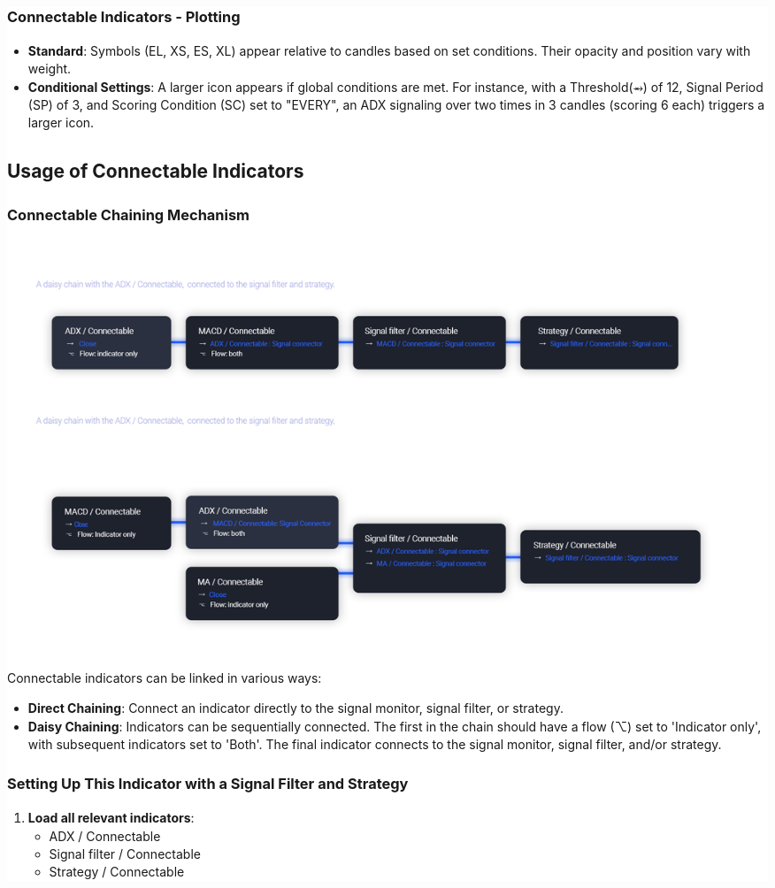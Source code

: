 ### Connectable Indicators - Plotting

- **Standard**: Symbols (EL, XS, ES, XL) appear relative to candles based on set conditions. Their opacity and position vary with weight.
- **Conditional Settings**: A larger icon appears if global conditions are met. For instance, with a Threshold(⥇) of 12, Signal Period (SP) of 3, and Scoring Condition (SC) set to "EVERY", an ADX signaling over two times in 3 candles (scoring 6 each) triggers a larger icon.


## Usage of Connectable Indicators

### Connectable Chaining Mechanism

![ADX Indicator Chain](Connect-Adx-Chaining.png)

Connectable indicators can be linked in various ways:
- **Direct Chaining**: Connect an indicator directly to the signal monitor, signal filter, or strategy.
- **Daisy Chaining**: Indicators can be sequentially connected. The first in the chain should have a flow (⌥) set to 'Indicator only', with subsequent indicators set to 'Both'. The final indicator connects to the signal monitor, signal filter, and/or strategy.

### Setting Up This Indicator with a Signal Filter and Strategy

1. **Load all relevant indicators**: 
   - ADX / Connectable
   - Signal filter / Connectable
   - Strategy / Connectable
